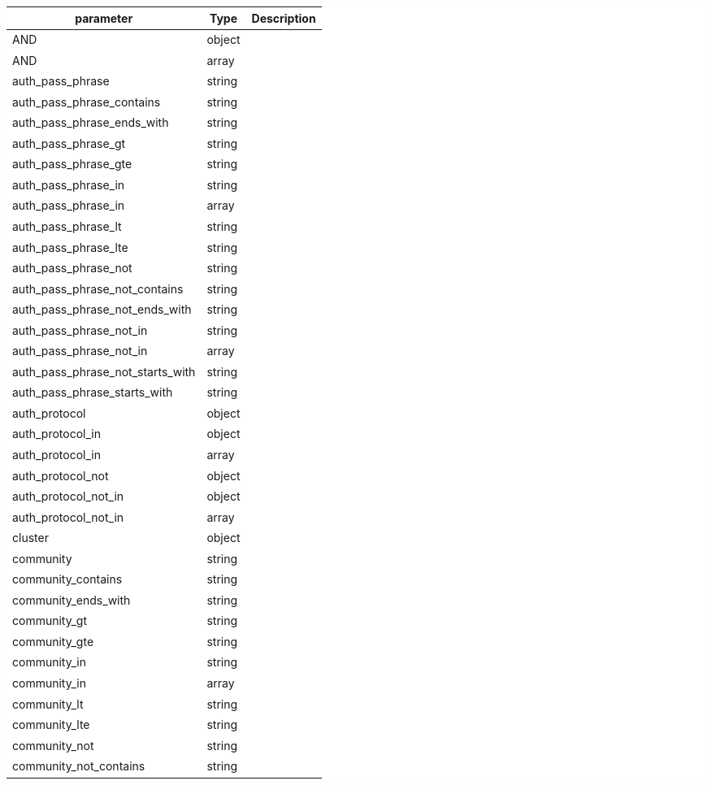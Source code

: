 | parameter | Type | Description |
| ----------- | ----------- |----------- |
| AND  |  object  |    |
| AND  |  array  |    |
| auth_pass_phrase  |  string  |    |
| auth_pass_phrase_contains  |  string  |    |
| auth_pass_phrase_ends_with  |  string  |    |
| auth_pass_phrase_gt  |  string  |    |
| auth_pass_phrase_gte  |  string  |    |
| auth_pass_phrase_in  |  string  |    |
| auth_pass_phrase_in  |  array  |    |
| auth_pass_phrase_lt  |  string  |    |
| auth_pass_phrase_lte  |  string  |    |
| auth_pass_phrase_not  |  string  |    |
| auth_pass_phrase_not_contains  |  string  |    |
| auth_pass_phrase_not_ends_with  |  string  |    |
| auth_pass_phrase_not_in  |  string  |    |
| auth_pass_phrase_not_in  |  array  |    |
| auth_pass_phrase_not_starts_with  |  string  |    |
| auth_pass_phrase_starts_with  |  string  |    |
| auth_protocol  |  object  |    |
| auth_protocol_in  |  object  |    |
| auth_protocol_in  |  array  |    |
| auth_protocol_not  |  object  |    |
| auth_protocol_not_in  |  object  |    |
| auth_protocol_not_in  |  array  |    |
| cluster  |  object  |    |
| community  |  string  |    |
| community_contains  |  string  |    |
| community_ends_with  |  string  |    |
| community_gt  |  string  |    |
| community_gte  |  string  |    |
| community_in  |  string  |    |
| community_in  |  array  |    |
| community_lt  |  string  |    |
| community_lte  |  string  |    |
| community_not  |  string  |    |
| community_not_contains  |  string  |    |